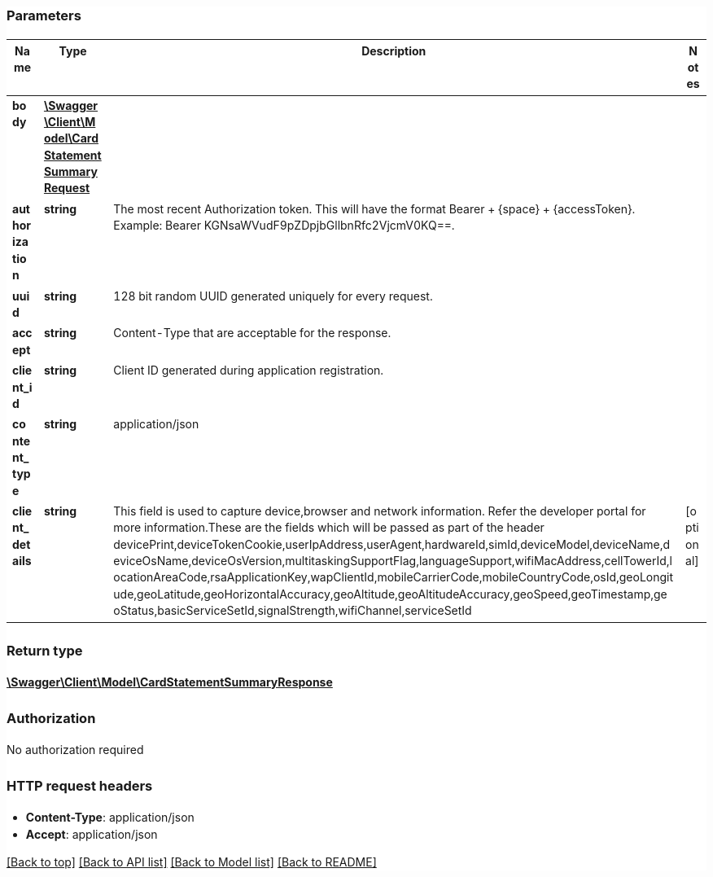 ### Parameters

Name | Type | Description  | Notes
------------- | ------------- | ------------- | -------------
 **body** | [**\Swagger\Client\Model\CardStatementSummaryRequest**](../Model/CardStatementSummaryRequest.md)|  |
 **authorization** | **string**| The most recent Authorization token. This will have the format Bearer + {space} + {accessToken}. Example: Bearer KGNsaWVudF9pZDpjbGllbnRfc2VjcmV0KQ&#x3D;&#x3D;. |
 **uuid** | **string**| 128 bit random UUID generated uniquely for every request. |
 **accept** | **string**| Content-Type that are acceptable for the response. |
 **client_id** | **string**| Client ID generated during application registration. |
 **content_type** | **string**| application/json |
 **client_details** | **string**| This field is used to capture device,browser and network information. Refer the developer portal for more information.These are the fields which will be passed as part of the header devicePrint,deviceTokenCookie,userIpAddress,userAgent,hardwareId,simId,deviceModel,deviceName,deviceOsName,deviceOsVersion,multitaskingSupportFlag,languageSupport,wifiMacAddress,cellTowerId,locationAreaCode,rsaApplicationKey,wapClientId,mobileCarrierCode,mobileCountryCode,osId,geoLongitude,geoLatitude,geoHorizontalAccuracy,geoAltitude,geoAltitudeAccuracy,geoSpeed,geoTimestamp,geoStatus,basicServiceSetId,signalStrength,wifiChannel,serviceSetId | [optional]

### Return type

[**\Swagger\Client\Model\CardStatementSummaryResponse**](../Model/CardStatementSummaryResponse.md)

### Authorization

No authorization required

### HTTP request headers

 - **Content-Type**: application/json
 - **Accept**: application/json

[[Back to top]](#) [[Back to API list]](../../README.md#documentation-for-api-endpoints) [[Back to Model list]](../../README.md#documentation-for-models) [[Back to README]](../../README.md)

